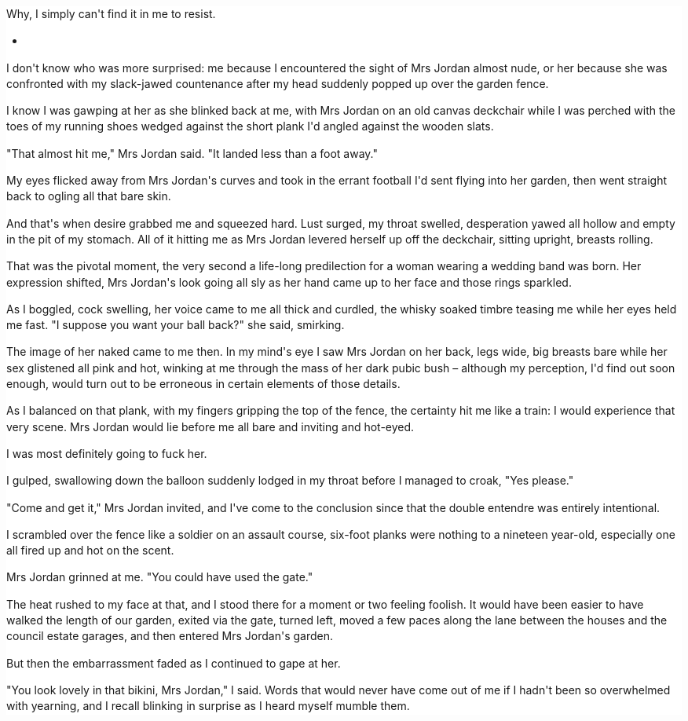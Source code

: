 Why, I simply can't find it in me to resist. 

* 

I don't know who was more surprised: me because I encountered the sight of Mrs Jordan almost nude, or her because she was confronted with my slack-jawed countenance after my head suddenly popped up over the garden fence. 

I know I was gawping at her as she blinked back at me, with Mrs Jordan on an old canvas deckchair while I was perched with the toes of my running shoes wedged against the short plank I'd angled against the wooden slats. 

"That almost hit me," Mrs Jordan said. "It landed less than a foot away." 

My eyes flicked away from Mrs Jordan's curves and took in the errant football I'd sent flying into her garden, then went straight back to ogling all that bare skin. 

And that's when desire grabbed me and squeezed hard. Lust surged, my throat swelled, desperation yawed all hollow and empty in the pit of my stomach. All of it hitting me as Mrs Jordan levered herself up off the deckchair, sitting upright, breasts rolling. 

That was the pivotal moment, the very second a life-long predilection for a woman wearing a wedding band was born. Her expression shifted, Mrs Jordan's look going all sly as her hand came up to her face and those rings sparkled. 

As I boggled, cock swelling, her voice came to me all thick and curdled, the whisky soaked timbre teasing me while her eyes held me fast. "I suppose you want your ball back?" she said, smirking. 

The image of her naked came to me then. In my mind's eye I saw Mrs Jordan on her back, legs wide, big breasts bare while her sex glistened all pink and hot, winking at me through the mass of her dark pubic bush – although my perception, I'd find out soon enough, would turn out to be erroneous in certain elements of those details. 

As I balanced on that plank, with my fingers gripping the top of the fence, the certainty hit me like a train: I would experience that very scene. Mrs Jordan would lie before me all bare and inviting and hot-eyed. 

I was most definitely going to fuck her. 

I gulped, swallowing down the balloon suddenly lodged in my throat before I managed to croak, "Yes please." 

"Come and get it," Mrs Jordan invited, and I've come to the conclusion since that the double entendre was entirely intentional. 

I scrambled over the fence like a soldier on an assault course, six-foot planks were nothing to a nineteen year-old, especially one all fired up and hot on the scent. 

Mrs Jordan grinned at me. "You could have used the gate." 

The heat rushed to my face at that, and I stood there for a moment or two feeling foolish. It would have been easier to have walked the length of our garden, exited via the gate, turned left, moved a few paces along the lane between the houses and the council estate garages, and then entered Mrs Jordan's garden. 

But then the embarrassment faded as I continued to gape at her. 

"You look lovely in that bikini, Mrs Jordan," I said. Words that would never have come out of me if I hadn't been so overwhelmed with yearning, and I recall blinking in surprise as I heard myself mumble them. 
